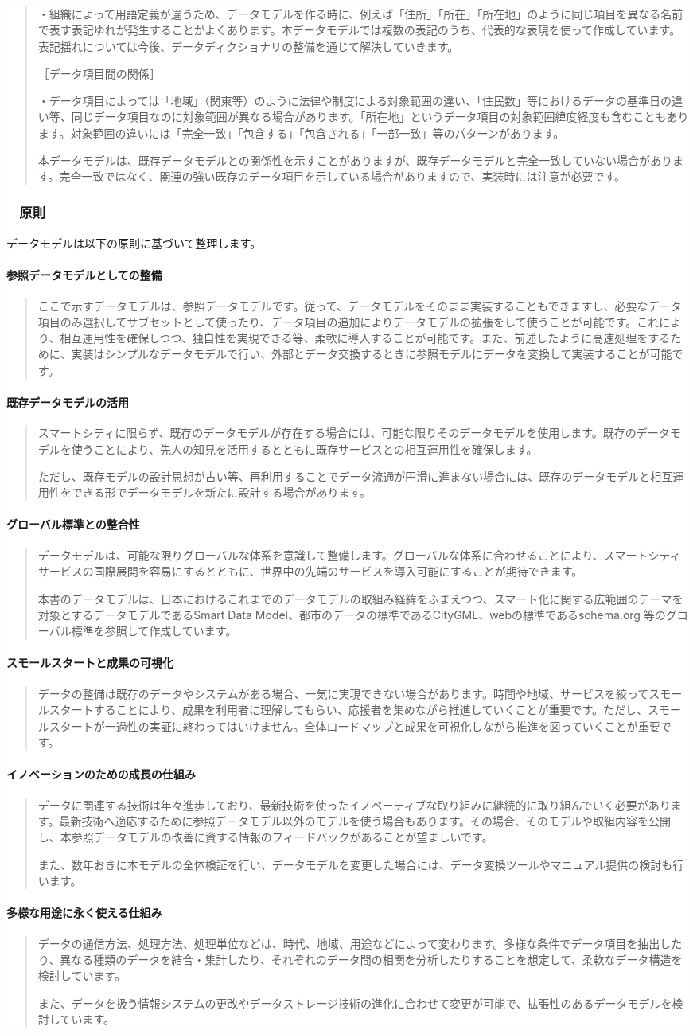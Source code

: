 >
> ・組織によって用語定義が違うため、データモデルを作る時に、例えば「住所」「所在」「所在地」のように同じ項目を異なる名前で表す表記ゆれが発生することがよくあります。本データモデルでは複数の表記のうち、代表的な表現を使って作成しています。表記揺れについては今後、データディクショナリの整備を通じて解決していきます。
>
> ［データ項目間の関係］
>
> ・データ項目によっては「地域」（関東等）のように法律や制度による対象範囲の違い、「住民数」等におけるデータの基準日の違い等、同じデータ項目なのに対象範囲が異なる場合があります。「所在地」というデータ項目の対象範囲緯度経度も含むこともあります。対象範囲の違いには「完全一致」「包含する」「包含される」「一部一致」等のパターンがあります。
>
> 本データモデルは、既存データモデルとの関係性を示すことがありますが、既存データモデルと完全一致していない場合があります。完全一致ではなく、関連の強い既存のデータ項目を示している場合がありますので、実装時には注意が必要です。

### 　原則

データモデルは以下の原則に基づいて整理します。

#### 参照データモデルとしての整備

> ここで示すデータモデルは、参照データモデルです。従って、データモデルをそのまま実装することもできますし、必要なデータ項目のみ選択してサブセットとして使ったり、データ項目の追加によりデータモデルの拡張をして使うことが可能です。これにより、相互運用性を確保しつつ、独自性を実現できる等、柔軟に導入することが可能です。また、前述したように高速処理をするために、実装はシンプルなデータモデルで行い、外部とデータ交換するときに参照モデルにデータを変換して実装することが可能です。

#### 既存データモデルの活用

> スマートシティに限らず、既存のデータモデルが存在する場合には、可能な限りそのデータモデルを使用します。既存のデータモデルを使うことにより、先人の知見を活用するとともに既存サービスとの相互運用性を確保します。
>
> ただし、既存モデルの設計思想が古い等、再利用することでデータ流通が円滑に進まない場合には、既存のデータモデルと相互運用性をできる形でデータモデルを新たに設計する場合があります。

#### グローバル標準との整合性

> データモデルは、可能な限りグローバルな体系を意識して整備します。グローバルな体系に合わせることにより、スマートシティサービスの国際展開を容易にするとともに、世界中の先端のサービスを導入可能にすることが期待できます。
>
> 本書のデータモデルは、日本におけるこれまでのデータモデルの取組み経緯をふまえつつ、スマート化に関する広範囲のテーマを対象とするデータモデルであるSmart Data Model、都市のデータの標準であるCityGML、webの標準であるschema.org 等のグローバル標準を参照して作成しています。

#### スモールスタートと成果の可視化

> データの整備は既存のデータやシステムがある場合、一気に実現できない場合があります。時間や地域、サービスを絞ってスモールスタートすることにより、成果を利用者に理解してもらい、応援者を集めながら推進していくことが重要です。ただし、スモールスタートが一過性の実証に終わってはいけません。全体ロードマップと成果を可視化しながら推進を図っていくことが重要です。

#### イノベーションのための成長の仕組み

> データに関連する技術は年々進歩しており、最新技術を使ったイノベーティブな取り組みに継続的に取り組んでいく必要があります。最新技術へ適応するために参照データモデル以外のモデルを使う場合もあります。その場合、そのモデルや取組内容を公開し、本参照データモデルの改善に資する情報のフィードバックがあることが望ましいです。
>
> また、数年おきに本モデルの全体検証を行い、データモデルを変更した場合には、データ変換ツールやマニュアル提供の検討も行います。

#### 多様な用途に永く使える仕組み

> データの通信方法、処理方法、処理単位などは、時代、地域、用途などによって変わります。多様な条件でデータ項目を抽出したり、異なる種類のデータを結合・集計したり、それぞれのデータ間の相関を分析したりすることを想定して、柔軟なデータ構造を検討しています。
>
> また、データを扱う情報システムの更改やデータストレージ技術の進化に合わせて変更が可能で、拡張性のあるデータモデルを検討しています。
